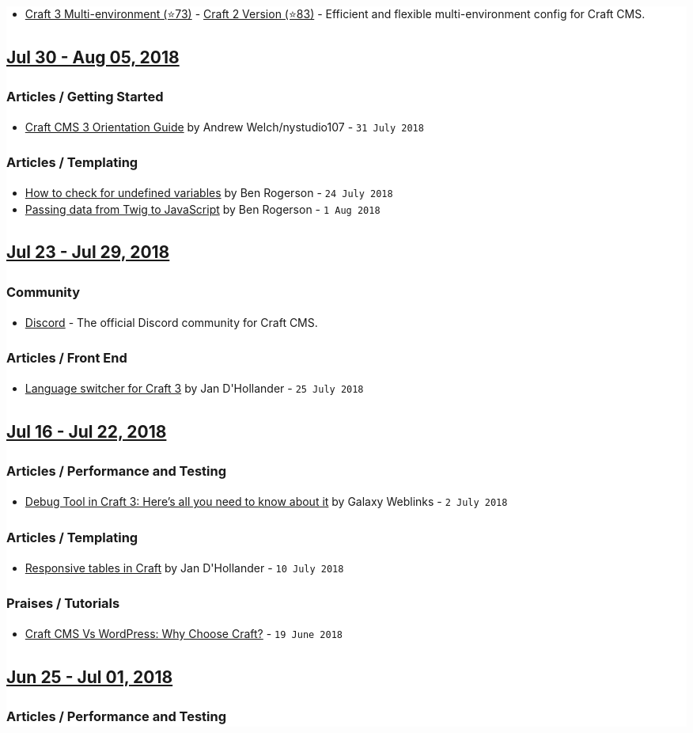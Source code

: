 *   [Craft 3 Multi-environment (⭐73)](https://github.com/nystudio107/craft3-multi-environment) - [Craft 2 Version (⭐83)](https://github.com/nystudio107/craft-multi-environment) - Efficient and flexible multi-environment config for Craft CMS.

## [Jul 30 - Aug 05, 2018](/content/2018/31/README.md)

### Articles / Getting Started

*   [Craft CMS 3 Orientation Guide](https://nystudio107.com/blog/craft-cms-3-orientation-guide-welcome) by Andrew Welch/nystudio107 - `31 July 2018`

### Articles / Templating

*   [How to check for undefined variables](https://cruftlesscraft.com/how-to-check-for-undefined-variables) by Ben Rogerson - `24 July 2018`
*   [Passing data from Twig to JavaScript](https://cruftlesscraft.com/passing-data-from-twig-to-javascript) by Ben Rogerson - `1 Aug 2018`

## [Jul 23 - Jul 29, 2018](/content/2018/30/README.md)

### Community

*   [Discord](https://discord.me/craftcms) - The official Discord community for Craft CMS.

### Articles / Front End

*   [Language switcher for Craft 3](https://www.thebasement.be/language-switcher-for-craft-3/) by Jan D'Hollander - `25 July 2018`

## [Jul 16 - Jul 22, 2018](/content/2018/29/README.md)

### Articles / Performance and Testing

*   [Debug Tool in Craft 3: Here’s all you need to know about it](https://medium.com/@galaxyweblinks/debug-tool-in-craft-3-heres-all-you-need-to-know-about-it-be8a3395ebbd) by Galaxy Weblinks - `2 July 2018`

### Articles / Templating

*   [Responsive tables in Craft](https://www.thebasement.be/responsive-tables-in-craft/) by Jan D'Hollander - `10 July 2018`

### Praises / Tutorials

*   [Craft CMS Vs WordPress: Why Choose Craft?](https://medium.com/@galaxyweblinks/craft-cms-vs-wordpress-why-choose-craft-7a557cdb604d) - `19 June 2018`

## [Jun 25 - Jul 01, 2018](/content/2018/26/README.md)

### Articles / Performance and Testing
